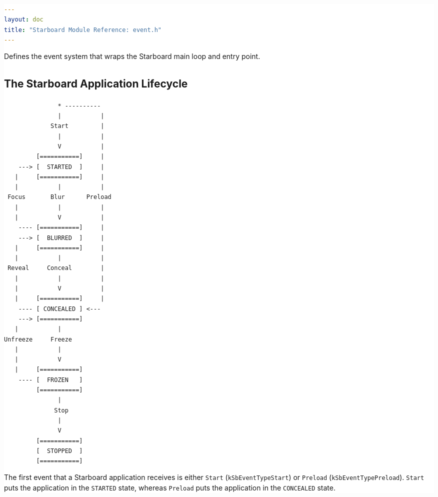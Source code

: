```yaml
---
layout: doc
title: "Starboard Module Reference: event.h"
---
```


Defines the event system that wraps the Starboard main loop and entry point.

## The Starboard Application Lifecycle ##

```
               * ----------
               |           |
             Start         |
               |           |
               V           |
         [===========]     |
    ---> [  STARTED  ]     |
   |     [===========]     |
   |           |           |
 Focus       Blur      Preload
   |           |           |
   |           V           |
    ---- [===========]     |
    ---> [  BLURRED  ]     |
   |     [===========]     |
   |           |           |
 Reveal     Conceal        |
   |           |           |
   |           V           |
   |     [===========]     |
    ---- [ CONCEALED ] <---
    ---> [===========]
   |           |
Unfreeze     Freeze
   |           |
   |           V
   |     [===========]
    ---- [  FROZEN   ]
         [===========]
               |
              Stop
               |
               V
         [===========]
         [  STOPPED  ]
         [===========]

```

The first event that a Starboard application receives is either `Start`
(`kSbEventTypeStart`) or `Preload` (`kSbEventTypePreload`). `Start` puts the
application in the `STARTED` state, whereas `Preload` puts the application in
the `CONCEALED` state.
